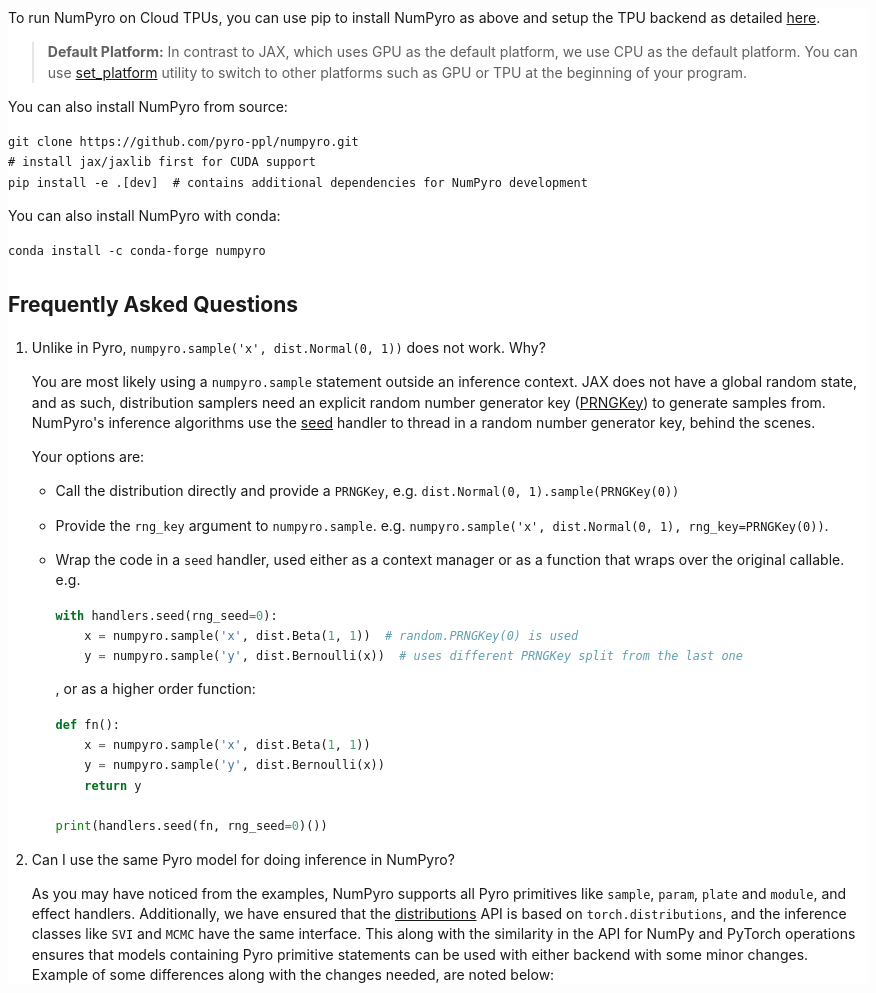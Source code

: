 To run NumPyro on Cloud TPUs, you can use pip to install NumPyro as above and setup the TPU backend as detailed [here](https://github.com/google/jax/tree/master/cloud_tpu_colabs).

> **Default Platform:** In contrast to JAX, which uses GPU as the default platform, we use CPU as the default platform. You can use [set_platform](http://num.pyro.ai/en/stable/utilities.html#set-platform) utility to switch to other platforms such as GPU or TPU at the beginning of your program.

You can also install NumPyro from source:

```
git clone https://github.com/pyro-ppl/numpyro.git
# install jax/jaxlib first for CUDA support
pip install -e .[dev]  # contains additional dependencies for NumPyro development
```

You can also install NumPyro with conda:
```
conda install -c conda-forge numpyro
```

## Frequently Asked Questions

1. Unlike in Pyro, `numpyro.sample('x', dist.Normal(0, 1))` does not work. Why?

   You are most likely using a `numpyro.sample` statement outside an inference context. JAX does not have a global random state, and as such, distribution samplers need an explicit random number generator key ([PRNGKey](https://jax.readthedocs.io/en/latest/jax.random.html#jax.random.PRNGKey)) to generate samples from. NumPyro's inference algorithms use the [seed](http://num.pyro.ai/en/latest/handlers.html#seed) handler to thread in a random number generator key, behind the scenes.

   Your options are:
   
   - Call the distribution directly and provide a `PRNGKey`, e.g. `dist.Normal(0, 1).sample(PRNGKey(0))`
   - Provide the `rng_key` argument to `numpyro.sample`. e.g. `numpyro.sample('x', dist.Normal(0, 1), rng_key=PRNGKey(0))`. 
   - Wrap the code in a `seed` handler, used either as a context manager or as a function that wraps over the original callable. e.g. 
     ```python
     with handlers.seed(rng_seed=0):
         x = numpyro.sample('x', dist.Beta(1, 1))  # random.PRNGKey(0) is used
         y = numpyro.sample('y', dist.Bernoulli(x))  # uses different PRNGKey split from the last one
     ```
     , or as a higher order function:
    
     ```python
     def fn():
         x = numpyro.sample('x', dist.Beta(1, 1))
         y = numpyro.sample('y', dist.Bernoulli(x))
         return y
        
     print(handlers.seed(fn, rng_seed=0)())
     ```

2. Can I use the same Pyro model for doing inference in NumPyro?
   
   As you may have noticed from the examples, NumPyro supports all Pyro primitives like `sample`, `param`, `plate` and `module`, and effect handlers. Additionally, we have ensured that the [distributions](https://numpyro.readthedocs.io/en/latest/distributions.html) API is based on `torch.distributions`, and the inference classes like `SVI` and `MCMC` have the same interface. This along with the similarity in the API for NumPy and PyTorch operations ensures that models containing Pyro primitive statements can be used with either backend with some minor changes. Example of some differences along with the changes needed, are noted below:
    